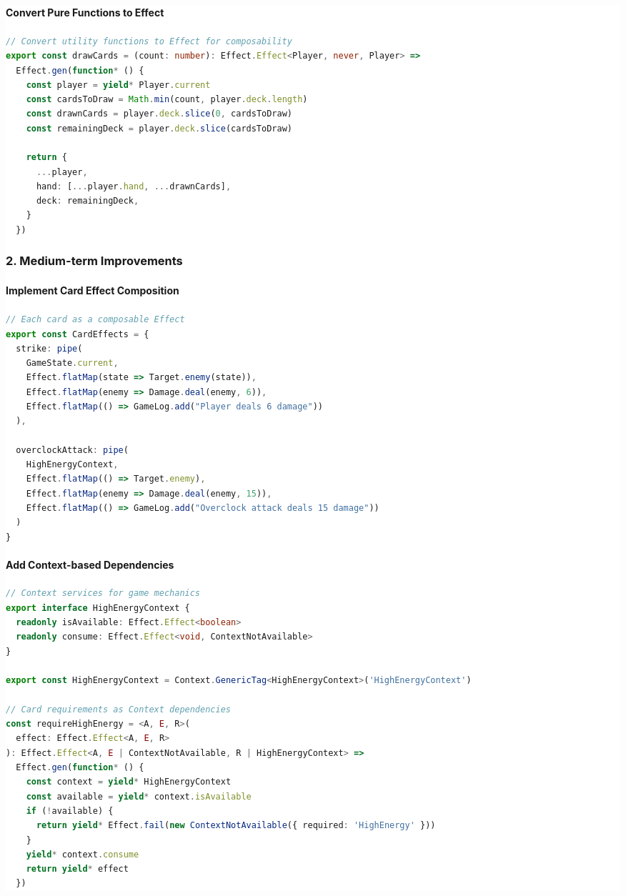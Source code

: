 #### Convert Pure Functions to Effect
```typescript
// Convert utility functions to Effect for composability
export const drawCards = (count: number): Effect.Effect<Player, never, Player> =>
  Effect.gen(function* () {
    const player = yield* Player.current
    const cardsToDraw = Math.min(count, player.deck.length)
    const drawnCards = player.deck.slice(0, cardsToDraw)
    const remainingDeck = player.deck.slice(cardsToDraw)
    
    return {
      ...player,
      hand: [...player.hand, ...drawnCards],
      deck: remainingDeck,
    }
  })
```

### 2. Medium-term Improvements

#### Implement Card Effect Composition
```typescript
// Each card as a composable Effect
export const CardEffects = {
  strike: pipe(
    GameState.current,
    Effect.flatMap(state => Target.enemy(state)),
    Effect.flatMap(enemy => Damage.deal(enemy, 6)),
    Effect.flatMap(() => GameLog.add("Player deals 6 damage"))
  ),
  
  overclockAttack: pipe(
    HighEnergyContext,
    Effect.flatMap(() => Target.enemy),
    Effect.flatMap(enemy => Damage.deal(enemy, 15)),
    Effect.flatMap(() => GameLog.add("Overclock attack deals 15 damage"))
  )
}
```

#### Add Context-based Dependencies
```typescript
// Context services for game mechanics
export interface HighEnergyContext {
  readonly isAvailable: Effect.Effect<boolean>
  readonly consume: Effect.Effect<void, ContextNotAvailable>
}

export const HighEnergyContext = Context.GenericTag<HighEnergyContext>('HighEnergyContext')

// Card requirements as Context dependencies
const requireHighEnergy = <A, E, R>(
  effect: Effect.Effect<A, E, R>
): Effect.Effect<A, E | ContextNotAvailable, R | HighEnergyContext> =>
  Effect.gen(function* () {
    const context = yield* HighEnergyContext
    const available = yield* context.isAvailable
    if (!available) {
      return yield* Effect.fail(new ContextNotAvailable({ required: 'HighEnergy' }))
    }
    yield* context.consume
    return yield* effect
  })
```
